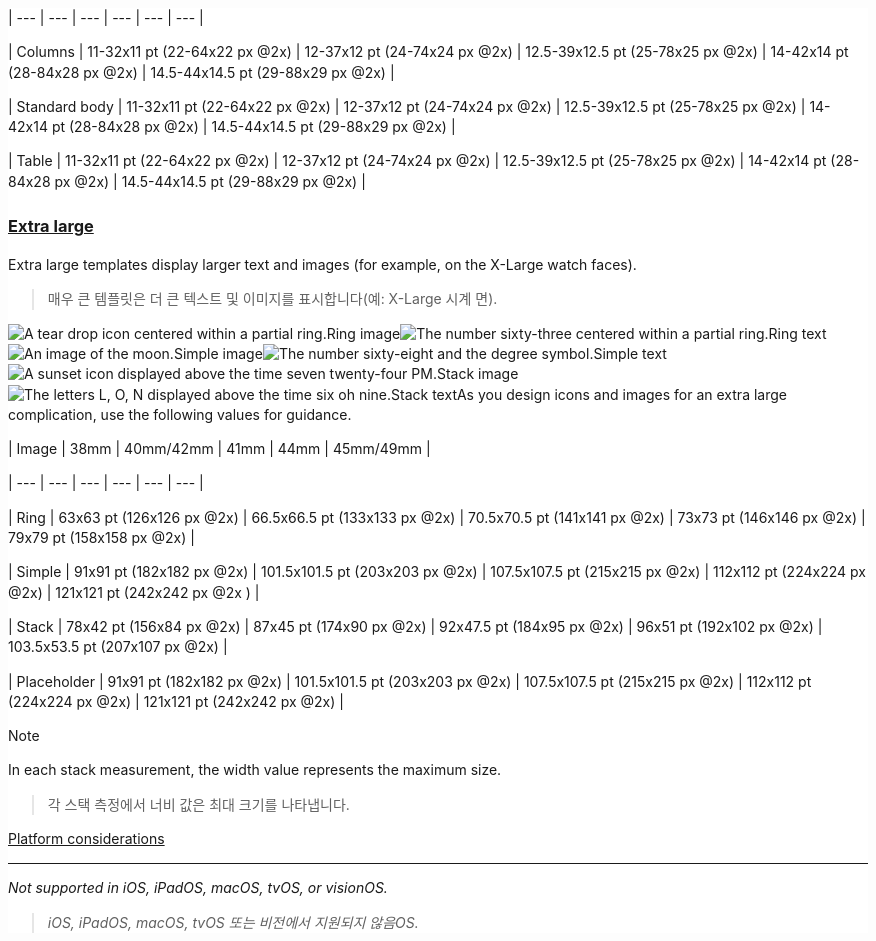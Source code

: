 | --- | --- | --- | --- | --- | --- |

| Columns | 11-32x11 pt (22-64x22 px @2x) | 12-37x12 pt (24-74x24 px @2x) | 12.5-39x12.5 pt (25-78x25 px @2x) | 14-42x14 pt (28-84x28 px @2x) | 14.5-44x14.5 pt (29-88x29 px @2x) |

| Standard body | 11-32x11 pt (22-64x22 px @2x) | 12-37x12 pt (24-74x24 px @2x) | 12.5-39x12.5 pt (25-78x25 px @2x) | 14-42x14 pt (28-84x28 px @2x) | 14.5-44x14.5 pt (29-88x29 px @2x) |

| Table | 11-32x11 pt (22-64x22 px @2x) | 12-37x12 pt (24-74x24 px @2x) | 12.5-39x12.5 pt (25-78x25 px @2x) | 14-42x14 pt (28-84x28 px @2x) | 14.5-44x14.5 pt (29-88x29 px @2x) |



### [Extra large](/design/human-interface-guidelines/complications#Extra-large)



Extra large templates display larger text and images (for example, on the X-Large watch faces).

> 매우 큰 템플릿은 더 큰 텍스트 및 이미지를 표시합니다(예: X-Large 시계 면).
>



![A tear drop icon centered within a partial ring.](https://docs-assets.developer.apple.com/published/f89c9c4226b921580000237320197983/complication-extralarge-ring-image@2x.png)Ring image![The number sixty-three centered within a partial ring.](https://docs-assets.developer.apple.com/published/e9e15b071c1e272ef99ee09a583d6214/complication-extralarge-ring-text@2x.png)Ring text![An image of the moon.](https://docs-assets.developer.apple.com/published/d5a7bd5314f4a682df263d9f32224665/complication-extralarge-simple-image@2x.png)Simple image![The number sixty-eight and the degree symbol.](https://docs-assets.developer.apple.com/published/ea5c2c9f8f7d19da47f656816d13ccc4/complication-extralarge-simple-text@2x.png)Simple text![A sunset icon displayed above the time seven twenty-four PM.](https://docs-assets.developer.apple.com/published/74d96206654ce136baea6153f8f5916e/complication-extralarge-stack-image@2x.png)Stack image![The letters L, O, N displayed above the time six oh nine.](https://docs-assets.developer.apple.com/published/82cbeeb9536e51537483b6eb9294955d/complication-extralarge-stack-text@2x.png)Stack textAs you design icons and images for an extra large complication, use the following values for guidance.







| Image | 38mm | 40mm/42mm | 41mm | 44mm | 45mm/49mm |

| --- | --- | --- | --- | --- | --- |

| Ring | 63x63 pt (126x126 px @2x) | 66.5x66.5 pt (133x133 px @2x) | 70.5x70.5 pt (141x141 px @2x) | 73x73 pt (146x146 px @2x) | 79x79 pt (158x158 px @2x) |

| Simple | 91x91 pt (182x182 px @2x) | 101.5x101.5 pt (203x203 px @2x) | 107.5x107.5 pt (215x215 px @2x) | 112x112 pt (224x224 px @2x) | 121x121 pt (242x242 px @2x ) |

| Stack | 78x42 pt (156x84 px @2x) | 87x45 pt (174x90 px @2x) | 92x47.5 pt (184x95 px @2x) | 96x51 pt (192x102 px @2x) | 103.5x53.5 pt (207x107 px @2x) |

| Placeholder | 91x91 pt (182x182 px @2x) | 101.5x101.5 pt (203x203 px @2x) | 107.5x107.5 pt (215x215 px @2x) | 112x112 pt (224x224 px @2x) | 121x121 pt (242x242 px @2x) |



Note



In each stack measurement, the width value represents the maximum size.

> 각 스택 측정에서 너비 값은 최대 크기를 나타냅니다.
>



[Platform considerations](/design/human-interface-guidelines/complications#Platform-considerations)

---------------------------------------------------------------------------------------------------



*Not supported in iOS, iPadOS, macOS, tvOS, or visionOS.*

> *iOS, iPadOS, macOS, tvOS 또는 비전에서 지원되지 않음OS.*
>
